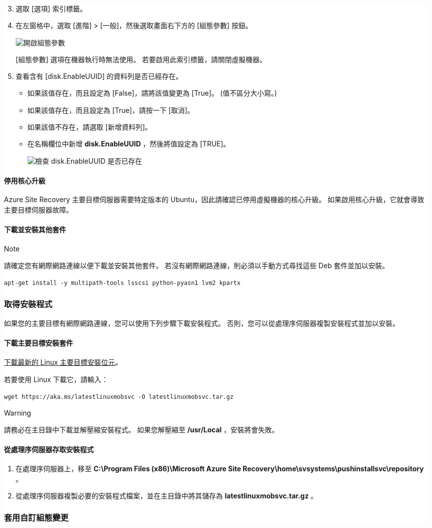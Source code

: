 3. 選取 [選項] 索引標籤。

4. 在左窗格中，選取 [進階]  >  [一般]，然後選取畫面右下方的 [組態參數] 按鈕。

    ![開啟組態參數](./media/vmware-azure-install-linux-master-target/image24-ubuntu.png) 

    [組態參數] 選項在機器執行時無法使用。 若要啟用此索引標籤，請關閉虛擬機器。

5. 查看含有 [disk.EnableUUID] 的資料列是否已經存在。

   - 如果該值存在，而且設定為 [False]，請將該值變更為 [True]。 (值不區分大小寫。)

   - 如果該值存在，而且設定為 [True]，請按一下 [取消]。

   - 如果該值不存在，請選取 [新增資料列]。

   - 在名稱欄位中新增 **disk.EnableUUID** ，然後將值設定為 [TRUE]。

     ![檢查 disk.EnableUUID 是否已存在](./media/vmware-azure-install-linux-master-target/image25.png)

#### <a name="disable-kernel-upgrades"></a>停用核心升級

Azure Site Recovery 主要目標伺服器需要特定版本的 Ubuntu，因此請確認已停用虛擬機器的核心升級。 如果啟用核心升級，它就會導致主要目標伺服器故障。

#### <a name="download-and-install-additional-packages"></a>下載並安裝其他套件

> [!NOTE]
> 請確定您有網際網路連線以便下載並安裝其他套件。 若沒有網際網路連線，則必須以手動方式尋找這些 Deb 套件並加以安裝。

 `apt-get install -y multipath-tools lsscsi python-pyasn1 lvm2 kpartx`

### <a name="get-the-installer-for-setup"></a>取得安裝程式

如果您的主要目標有網際網路連線，您可以使用下列步驟下載安裝程式。 否則，您可以從處理序伺服器複製安裝程式並加以安裝。

#### <a name="download-the-master-target-installation-packages"></a>下載主要目標安裝套件

[下載最新的 Linux 主要目標安裝位元](https://aka.ms/latestlinuxmobsvc)。

若要使用 Linux 下載它，請輸入：

`wget https://aka.ms/latestlinuxmobsvc -O latestlinuxmobsvc.tar.gz`

> [!WARNING]
> 請務必在主目錄中下載並解壓縮安裝程式。 如果您解壓縮至 **/usr/Local** ，安裝將會失敗。


#### <a name="access-the-installer-from-the-process-server"></a>從處理序伺服器存取安裝程式

1. 在處理序伺服器上，移至 **C:\Program Files (x86)\Microsoft Azure Site Recovery\home\svsystems\pushinstallsvc\repository** 。

2. 從處理序伺服器複製必要的安裝程式檔案，並在主目錄中將其儲存為 **latestlinuxmobsvc.tar.gz** 。


### <a name="apply-custom-configuration-changes"></a>套用自訂組態變更
